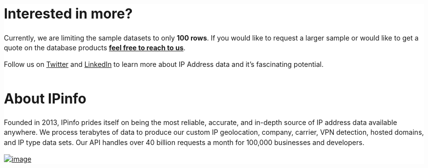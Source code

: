 
# Interested in more?

Currently, we are limiting the sample datasets to only **100 rows**. If you would like to request a larger sample or would like to get a quote on the database products **[feel free to reach to us](https://ipinfo.io/products/ip-database-download#request_form)**.

Follow us on [Twitter](https://twitter.com/ipinfo) and [LinkedIn](https://www.linkedin.com/company/ipinfo/) to learn more about IP Address data and it’s fascinating potential.

# About IPinfo

Founded in 2013, IPinfo prides itself on being the most reliable, accurate, and in-depth source of IP address data available anywhere. We process terabytes of data to produce our custom IP geolocation, company, carrier, VPN detection, hosted domains, and IP type data sets. Our API handles over 40 billion requests a month for 100,000 businesses and developers.

[![image](https://avatars3.githubusercontent.com/u/15721521?s=128&u=7bb7dde5c4991335fb234e68a30971944abc6bf3&v=4)](https://ipinfo.io/)
